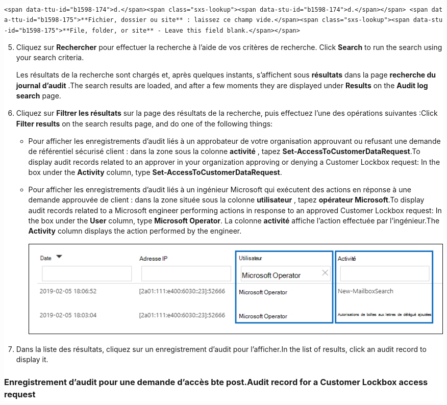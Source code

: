     <span data-ttu-id="b1598-174">d.</span><span class="sxs-lookup"><span data-stu-id="b1598-174">d.</span></span> <span data-ttu-id="b1598-175">**Fichier, dossier ou site** : laissez ce champ vide.</span><span class="sxs-lookup"><span data-stu-id="b1598-175">**File, folder, or site** - Leave this field blank.</span></span>

5. <span data-ttu-id="b1598-176">Cliquez sur **Rechercher** pour effectuer la recherche à l’aide de vos critères de recherche. </span><span class="sxs-lookup"><span data-stu-id="b1598-176">Click **Search** to run the search using your search criteria.</span></span>

    <span data-ttu-id="b1598-177">Les résultats de la recherche sont chargés et, après quelques instants, s’affichent sous **résultats** dans la page **recherche du journal d’audit** .</span><span class="sxs-lookup"><span data-stu-id="b1598-177">The search results are loaded, and after a few moments they are displayed under **Results** on the **Audit log search** page.</span></span>

6. <span data-ttu-id="b1598-178">Cliquez sur **Filtrer les résultats** sur la page des résultats de la recherche, puis effectuez l’une des opérations suivantes :</span><span class="sxs-lookup"><span data-stu-id="b1598-178">Click **Filter results** on the search results page, and do one of the following things:</span></span>

   - <span data-ttu-id="b1598-179">Pour afficher les enregistrements d’audit liés à un approbateur de votre organisation approuvant ou refusant une demande de référentiel sécurisé client : dans la zone sous la colonne **activité** , tapez **Set-AccessToCustomerDataRequest**.</span><span class="sxs-lookup"><span data-stu-id="b1598-179">To display audit records related to an approver in your organization approving or denying a Customer Lockbox request: In the box under the **Activity** column, type **Set-AccessToCustomerDataRequest**.</span></span>

   - <span data-ttu-id="b1598-180">Pour afficher les enregistrements d’audit liés à un ingénieur Microsoft qui exécutent des actions en réponse à une demande approuvée de client : dans la zone située sous la colonne **utilisateur** , tapez **opérateur Microsoft**.</span><span class="sxs-lookup"><span data-stu-id="b1598-180">To display audit records related to a Microsoft engineer performing actions in response to an approved Customer Lockbox request: In the box under the **User** column, type **Microsoft Operator**.</span></span> <span data-ttu-id="b1598-181">La colonne **activité** affiche l’action effectuée par l’ingénieur.</span><span class="sxs-lookup"><span data-stu-id="b1598-181">The **Activity** column displays the action performed by the engineer.</span></span>

      ![Filtre sur « opérateur Microsoft » pour afficher les enregistrements d’audit](../media/CustomerLockbox10.png)

7. <span data-ttu-id="b1598-183">Dans la liste des résultats, cliquez sur un enregistrement d’audit pour l’afficher.</span><span class="sxs-lookup"><span data-stu-id="b1598-183">In the list of results, click an audit record to display it.</span></span>

### <a name="audit-record-for-a-customer-lockbox-access-request"></a><span data-ttu-id="b1598-184">Enregistrement d’audit pour une demande d’accès bte post.</span><span class="sxs-lookup"><span data-stu-id="b1598-184">Audit record for a Customer Lockbox access request</span></span>
